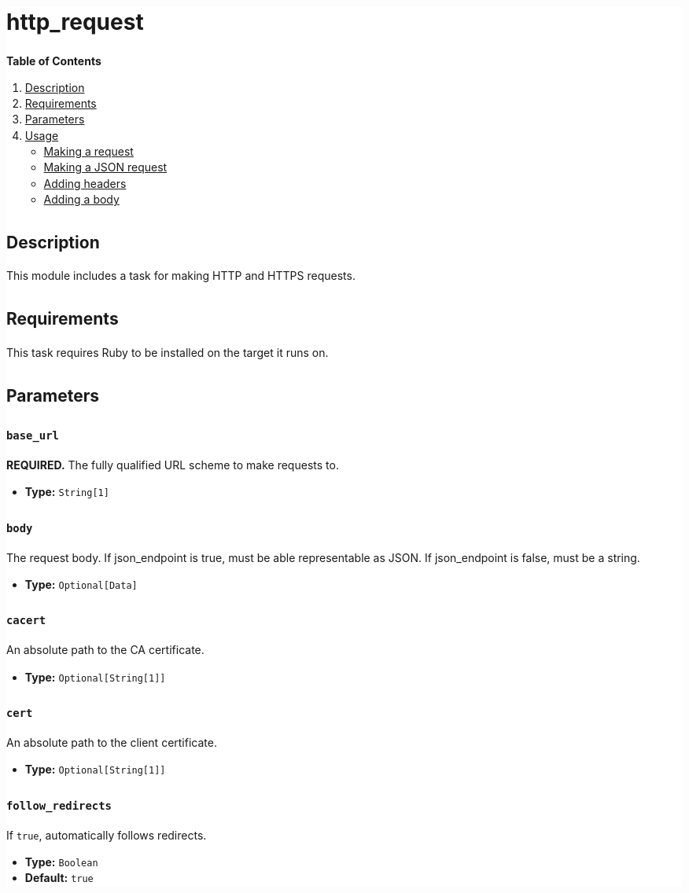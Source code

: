 # http_request

**Table of Contents**

1. [Description](#description)
1. [Requirements](#requirements)
1. [Parameters](#parameters)
1. [Usage](#usage)
    - [Making a request](#making-a-request)
    - [Making a JSON request](#making-a-json-request)
    - [Adding headers](#adding-headers)
    - [Adding a body](#adding-a-body)

## Description

This module includes a task for making HTTP and HTTPS requests.

## Requirements

This task requires Ruby to be installed on the target it runs on.

## Parameters

### `base_url`

**REQUIRED.** The fully qualified URL scheme to make requests to.

- **Type:** `String[1]`

### `body`

The request body. If json_endpoint is true, must be able representable as JSON.
If json_endpoint is false, must be a string.

- **Type:** `Optional[Data]`

### `cacert`

An absolute path to the CA certificate.

- **Type:** `Optional[String[1]]`

### `cert`

An absolute path to the client certificate.

- **Type:** `Optional[String[1]]`

### `follow_redirects`

If `true`, automatically follows redirects.

- **Type:** `Boolean`
- **Default:** `true`
